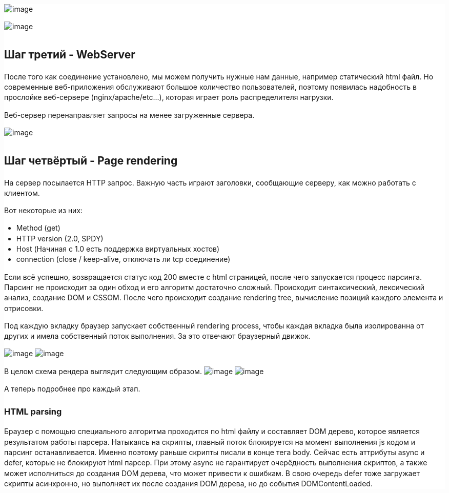 ![image](https://user-images.githubusercontent.com/66056854/236722595-3562e569-403f-402a-8f54-6af2fe28fa06.png)

![image](https://user-images.githubusercontent.com/66056854/236721514-9bce6ea5-3a9e-40af-bbc2-81feb923fd83.png)

## Шаг третий - WebServer

После того как соединение установлено, мы можем получить нужные нам данные, например статический html файл. Но современные веб-приложения обслуживают большое количество пользователей, поэтому появилась надобность в прослойке веб-сервере (nginx/apache/etc...), которая играет роль распределителя нагрузки.

Веб-сервер перенаправляет запросы на менее загруженные сервера.

![image](https://user-images.githubusercontent.com/66056854/236723672-5ba8a76e-c327-4911-ab56-3dc695d5f6b6.png)

## Шаг четвёртый - Page rendering

На сервер посылается HTTP запрос. Важную часть играют заголовки, сообщающие серверу, как можно работать с клиентом.

Вот некоторые из них:
- Method (get)
- HTTP version (2.0, SPDY)
- Host (Начиная с 1.0 есть поддержка виртуальных хостов)
- connection (close / keep-alive, отключать ли tcp соединение)

Если всё успешно, возвращается статус код 200 вместе с html страницей, после чего запускается процесс парсинга. Парсинг не происходит за один обход и его алгоритм достаточно сложный. Происходит синтаксический, лексический анализ, создание DOM и CSSOM. После чего происходит создание rendering tree, вычисление позиций каждого элемента и отрисовки.

Под каждую вкладку браузер запускает собственный rendering process, чтобы каждая вкладка была изолированна от других и имела собственный поток выполнения. За это отвечают браузерный движок.

![image](https://user-images.githubusercontent.com/66056854/236738786-6714d27a-723e-4c4b-9304-2797f6f15a4b.png)
![image](https://user-images.githubusercontent.com/66056854/236739204-db44bea7-321e-4ccb-a01f-8d6447acf880.png)


В целом схема рендера выглядит следующим образом.
![image](https://user-images.githubusercontent.com/66056854/236726335-a0c59ca1-1f1c-4444-9a66-8cd94c821a44.png)
![image](https://user-images.githubusercontent.com/66056854/236732464-b72ebfa3-ae3f-4f1a-bf20-58304e34661b.png)

А теперь подробнее про каждый этап.

### HTML parsing

Браузер с помощью специального алгоритма проходится по html файлу и составляет DOM дерево, которое является результатом работы парсера. Натыкаясь на скрипты, главный поток блокируется на момент выполнения js кодом и парсинг останавливается. Именно поэтому раньше скрипты писали в конце тега body. Сейчас есть аттрибуты async и defer, которые не блокируют html парсер. При этому async не гарантирует очерёдность выполнения скриптов, а также может исполниться до создания DOM дерева, что может привести к ошибкам. В свою очередь defer тоже загружает скрипты асинхронно, но выполняет их после создания DOM дерева, но до события DOMContentLoaded.
